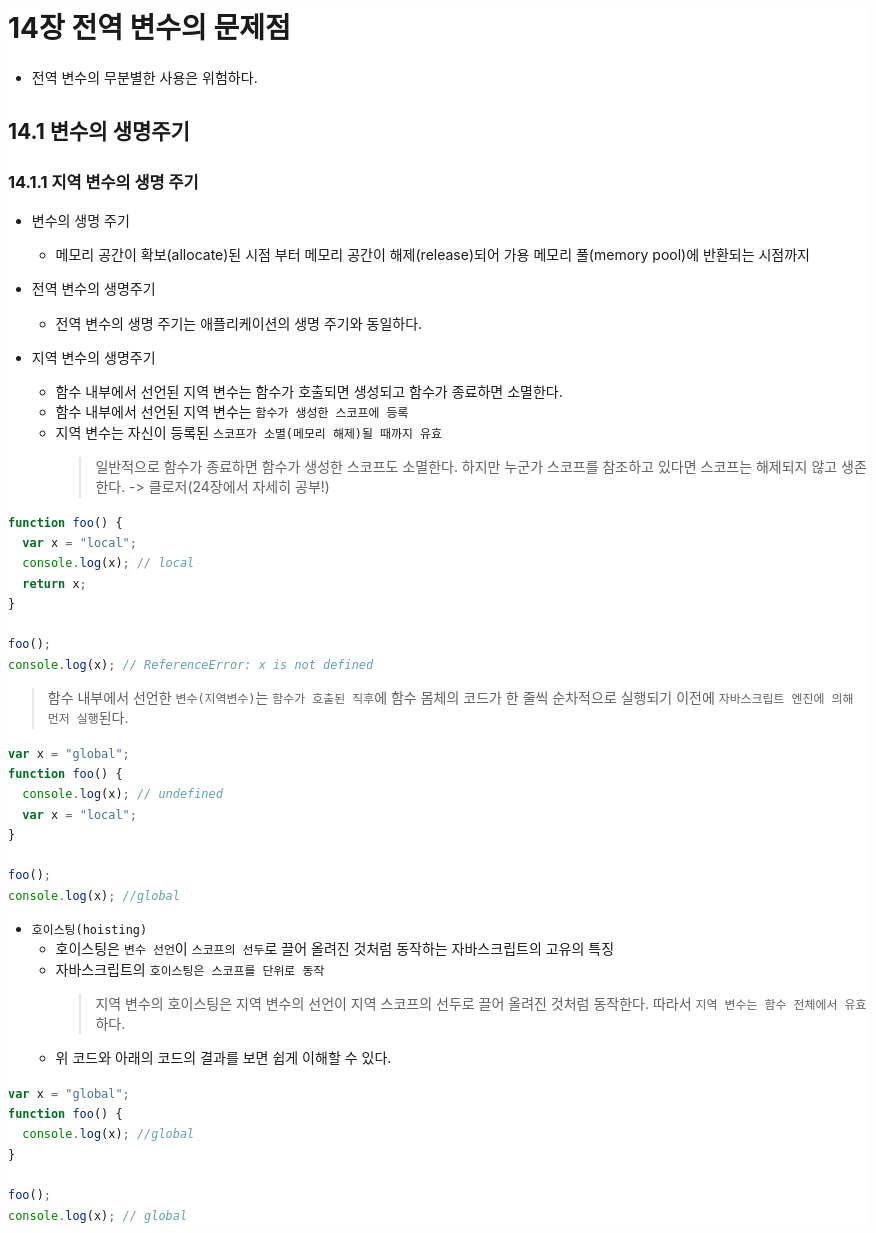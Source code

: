 # 14장 전역 변수의 문제점

- 전역 변수의 무분별한 사용은 위험하다.

## 14.1 변수의 생명주기

### 14.1.1 지역 변수의 생명 주기

- 변수의 생명 주기

  - 메모리 공간이 확보(allocate)된 시점 부터 메모리 공간이 해제(release)되어 가용 메모리 풀(memory pool)에 반환되는 시점까지

- 전역 변수의 생명주기

  - 전역 변수의 생명 주기는 애플리케이션의 생명 주기와 동일하다.

- 지역 변수의 생명주기
  - 함수 내부에서 선언된 지역 변수는 함수가 호출되면 생성되고 함수가 종료하면 소멸한다.
  - 함수 내부에서 선언된 지역 변수는 `함수가 생성한 스코프에 등록`
  - 지역 변수는 자신이 등록된 `스코프가 소멸(메모리 해제)될 때까지 유효`
    > 일반적으로 함수가 종료하면 함수가 생성한 스코프도 소멸한다. 하지만 누군가 스코프를 참조하고 있다면 스코프는 해제되지 않고 생존한다. -> 클로저(24장에서 자세히 공부!)

```javascript
function foo() {
  var x = "local";
  console.log(x); // local
  return x;
}

foo();
console.log(x); // ReferenceError: x is not defined
```

> 함수 내부에서 선언한 `변수(지역변수)`는 `함수가 호출된 직후`에 함수 몸체의 코드가 한 줄씩 순차적으로 실행되기 이전에 `자바스크립트 엔진에 의해 먼저 실행`된다.

```javascript
var x = "global";
function foo() {
  console.log(x); // undefined
  var x = "local";
}

foo();
console.log(x); //global
```

- `호이스팅(hoisting)`
  - 호이스팅은 `변수 선언`이 `스코프의 선두`로 끌어 올려진 것처럼 동작하는 자바스크립트의 고유의 특징
  - 자바스크립트의 `호이스팅은 스코프를 단위로 동작`
    > 지역 변수의 호이스팅은 지역 변수의 선언이 지역 스코프의 선두로 끌어 올려진 것처럼 동작한다. 따라서 `지역 변수는 함수 전체에서 유효`하다.
  - 위 코드와 아래의 코드의 결과를 보면 쉽게 이해할 수 있다.

```javascript
var x = "global";
function foo() {
  console.log(x); //global
}

foo();
console.log(x); // global
```
